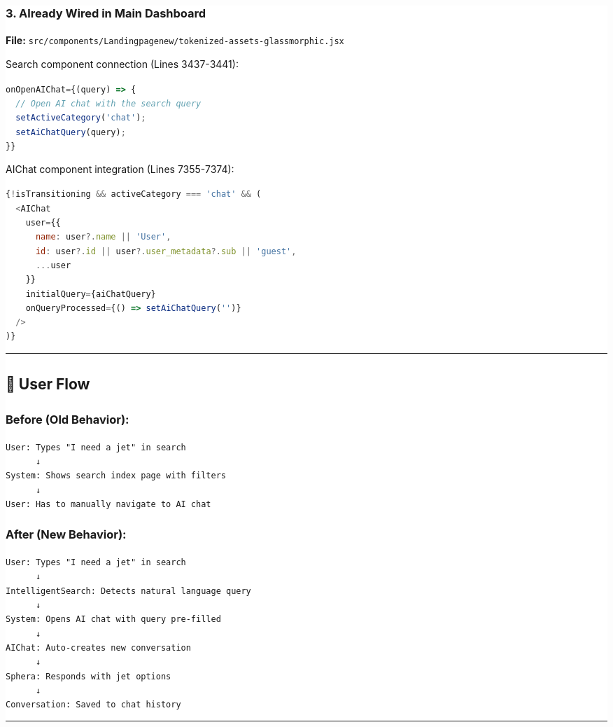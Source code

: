 ### **3. Already Wired in Main Dashboard**
**File:** `src/components/Landingpagenew/tokenized-assets-glassmorphic.jsx`

Search component connection (Lines 3437-3441):
```javascript
onOpenAIChat={(query) => {
  // Open AI chat with the search query
  setActiveCategory('chat');
  setAiChatQuery(query);
}}
```

AIChat component integration (Lines 7355-7374):
```javascript
{!isTransitioning && activeCategory === 'chat' && (
  <AIChat
    user={{
      name: user?.name || 'User',
      id: user?.id || user?.user_metadata?.sub || 'guest',
      ...user
    }}
    initialQuery={aiChatQuery}
    onQueryProcessed={() => setAiChatQuery('')}
  />
)}
```

---

## 🎯 User Flow

### Before (Old Behavior):
```
User: Types "I need a jet" in search
      ↓
System: Shows search index page with filters
      ↓
User: Has to manually navigate to AI chat
```

### After (New Behavior):
```
User: Types "I need a jet" in search
      ↓
IntelligentSearch: Detects natural language query
      ↓
System: Opens AI chat with query pre-filled
      ↓
AIChat: Auto-creates new conversation
      ↓
Sphera: Responds with jet options
      ↓
Conversation: Saved to chat history
```

---